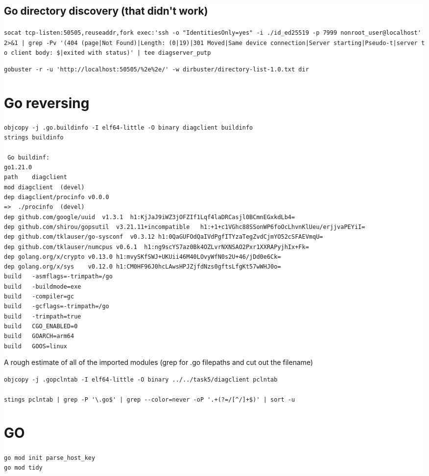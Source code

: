 


## Go directory discovery (that didn't work)
```
socat tcp-listen:50505,reuseaddr,fork exec:'ssh -o "IdentitiesOnly=yes" -i ./id_ed25519 -p 7999 nonroot_user@localhost' 2>&1 | grep -Pv '(404 (page|Not Found)|Length: (0|19)|301 Moved|Same device connection|Server starting|Pseudo-t|server to client body: $|exited with status)' | tee diagserver_putp
```

```
gobuster -r -u 'http://localhost:50505/%2e%2e/' -w dirbuster/directory-list-1.0.txt dir
```


# Go reversing
```
objcopy -j .go.buildinfo -I elf64-little -O binary diagclient buildinfo
strings buildinfo

 Go buildinf:
go1.21.0
path	diagclient
mod	diagclient	(devel)
dep	diagclient/procinfo	v0.0.0
=>	./procinfo	(devel)
dep	github.com/google/uuid	v1.3.1	h1:KjJaJ9iWZ3jOFZIf1Lqf4laDRCasjl0BCmnEGxkdLb4=
dep	github.com/shirou/gopsutil	v3.21.11+incompatible	h1:+1+c1VGhc88SSonWP6foOcLhvnKlUeu/erjjvaPEYiI=
dep	github.com/tklauser/go-sysconf	v0.3.12	h1:0QaGUFOdQaIVdPgfITYzaTegZvdCjmYO52cSFAEVmqU=
dep	github.com/tklauser/numcpus	v0.6.1	h1:ng9scYS7az0Bk4OZLvrNXNSAO2Pxr1XXRAPyjhIx+Fk=
dep	golang.org/x/crypto	v0.13.0	h1:mvySKfSWJ+UKUii46M40LOvyWfN0s2U+46/jDd0e6Ck=
dep	golang.org/x/sys	v0.12.0	h1:CM0HF96J0hcLAwsHPJZjfdNzs0gftsLfgKt57wWHJ0o=
build	-asmflags=-trimpath=/go
build	-buildmode=exe
build	-compiler=gc
build	-gcflags=-trimpath=/go
build	-trimpath=true
build	CGO_ENABLED=0
build	GOARCH=arm64
build	GOOS=linux
```

A rough estimate of all of the imported modules (grep for .go filepaths and cut out the filename)
```
objcopy -j .gopclntab -I elf64-little -O binary ../../task5/diagclient pclntab

stings pclntab | grep -P '\.go$' | grep --color=never -oP '.+(?=/[^/]+$)' | sort -u
```


# GO
```
go mod init parse_host_key
go mod tidy
```
